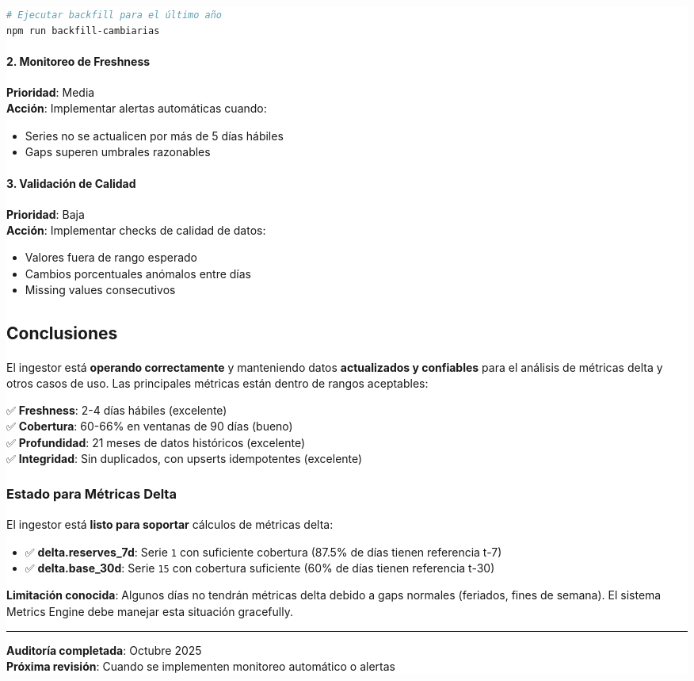 ```bash
# Ejecutar backfill para el último año
npm run backfill-cambiarias
```

#### 2. Monitoreo de Freshness
**Prioridad**: Media  
**Acción**: Implementar alertas automáticas cuando:
- Series no se actualicen por más de 5 días hábiles
- Gaps superen umbrales razonables

#### 3. Validación de Calidad
**Prioridad**: Baja  
**Acción**: Implementar checks de calidad de datos:
- Valores fuera de rango esperado
- Cambios porcentuales anómalos entre días
- Missing values consecutivos

## Conclusiones

El ingestor está **operando correctamente** y manteniendo datos **actualizados y confiables** para el análisis de métricas delta y otros casos de uso. Las principales métricas están dentro de rangos aceptables:

✅ **Freshness**: 2-4 días hábiles (excelente)  
✅ **Cobertura**: 60-66% en ventanas de 90 días (bueno)  
✅ **Profundidad**: 21 meses de datos históricos (excelente)  
✅ **Integridad**: Sin duplicados, con upserts idempotentes (excelente)

### Estado para Métricas Delta

El ingestor está **listo para soportar** cálculos de métricas delta:

- ✅ **delta.reserves_7d**: Serie `1` con suficiente cobertura (87.5% de días tienen referencia t-7)
- ✅ **delta.base_30d**: Serie `15` con cobertura suficiente (60% de días tienen referencia t-30)

**Limitación conocida**: Algunos días no tendrán métricas delta debido a gaps normales (feriados, fines de semana). El sistema Metrics Engine debe manejar esta situación gracefully.

---

**Auditoría completada**: Octubre 2025  
**Próxima revisión**: Cuando se implementen monitoreo automático o alertas

